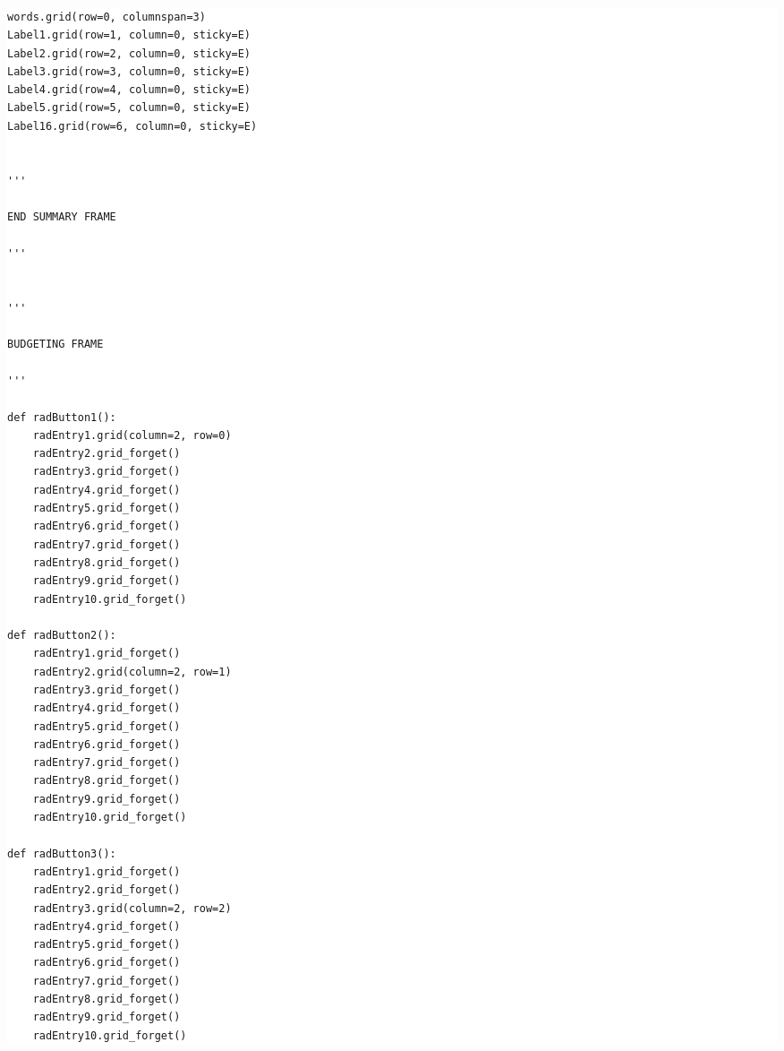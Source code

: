     words.grid(row=0, columnspan=3)
    Label1.grid(row=1, column=0, sticky=E)
    Label2.grid(row=2, column=0, sticky=E)
    Label3.grid(row=3, column=0, sticky=E)
    Label4.grid(row=4, column=0, sticky=E)
    Label5.grid(row=5, column=0, sticky=E)
    Label16.grid(row=6, column=0, sticky=E)
    
    
    '''
    
    END SUMMARY FRAME
    
    '''
    
    
    '''
    
    BUDGETING FRAME
    
    '''
    
    def radButton1():
        radEntry1.grid(column=2, row=0)
        radEntry2.grid_forget()
        radEntry3.grid_forget()
        radEntry4.grid_forget()
        radEntry5.grid_forget()
        radEntry6.grid_forget()
        radEntry7.grid_forget()
        radEntry8.grid_forget()
        radEntry9.grid_forget()
        radEntry10.grid_forget()
    
    def radButton2():
        radEntry1.grid_forget()
        radEntry2.grid(column=2, row=1)
        radEntry3.grid_forget()
        radEntry4.grid_forget()
        radEntry5.grid_forget()
        radEntry6.grid_forget()
        radEntry7.grid_forget()
        radEntry8.grid_forget()
        radEntry9.grid_forget()
        radEntry10.grid_forget()
    
    def radButton3():
        radEntry1.grid_forget()
        radEntry2.grid_forget()
        radEntry3.grid(column=2, row=2)
        radEntry4.grid_forget()
        radEntry5.grid_forget()
        radEntry6.grid_forget()
        radEntry7.grid_forget()
        radEntry8.grid_forget()
        radEntry9.grid_forget()
        radEntry10.grid_forget()
    
